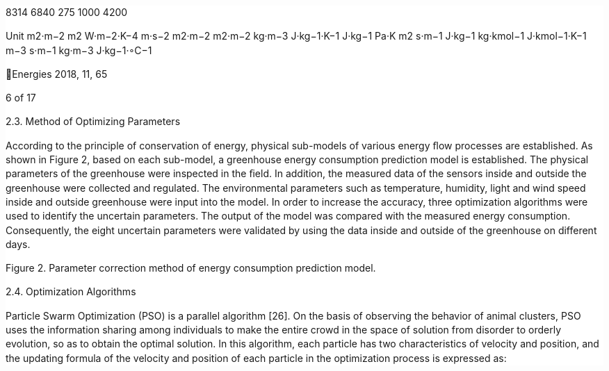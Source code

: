 8314
6840
275
1000
4200

Unit
m2·m−2
m2
W·m−2·K−4
m·s−2
m2·m−2
m2·m−2
kg·m−3
J·kg−1·K−1
J·kg−1
Pa·K
m2
s·m−1
J·kg−1
kg·kmol−1
J·kmol−1·K−1
m−3
s·m−1
kg·m−3
J·kg−1·◦C−1

Energies 2018, 11, 65

6 of 17

2.3. Method of Optimizing Parameters

According to the principle of conservation of energy, physical sub-models of various energy
ﬂow processes are established. As shown in Figure 2, based on each sub-model, a greenhouse energy
consumption prediction model is established. The physical parameters of the greenhouse were
inspected in the ﬁeld. In addition, the measured data of the sensors inside and outside the greenhouse
were collected and regulated. The environmental parameters such as temperature, humidity, light
and wind speed inside and outside greenhouse were input into the model. In order to increase the
accuracy, three optimization algorithms were used to identify the uncertain parameters. The output of
the model was compared with the measured energy consumption. Consequently, the eight uncertain
parameters were validated by using the data inside and outside of the greenhouse on different days.

Figure 2. Parameter correction method of energy consumption prediction model.

2.4. Optimization Algorithms

Particle Swarm Optimization (PSO) is a parallel algorithm [26]. On the basis of observing the
behavior of animal clusters, PSO uses the information sharing among individuals to make the entire
crowd in the space of solution from disorder to orderly evolution, so as to obtain the optimal solution.
In this algorithm, each particle has two characteristics of velocity and position, and the updating
formula of the velocity and position of each particle in the optimization process is expressed as:
